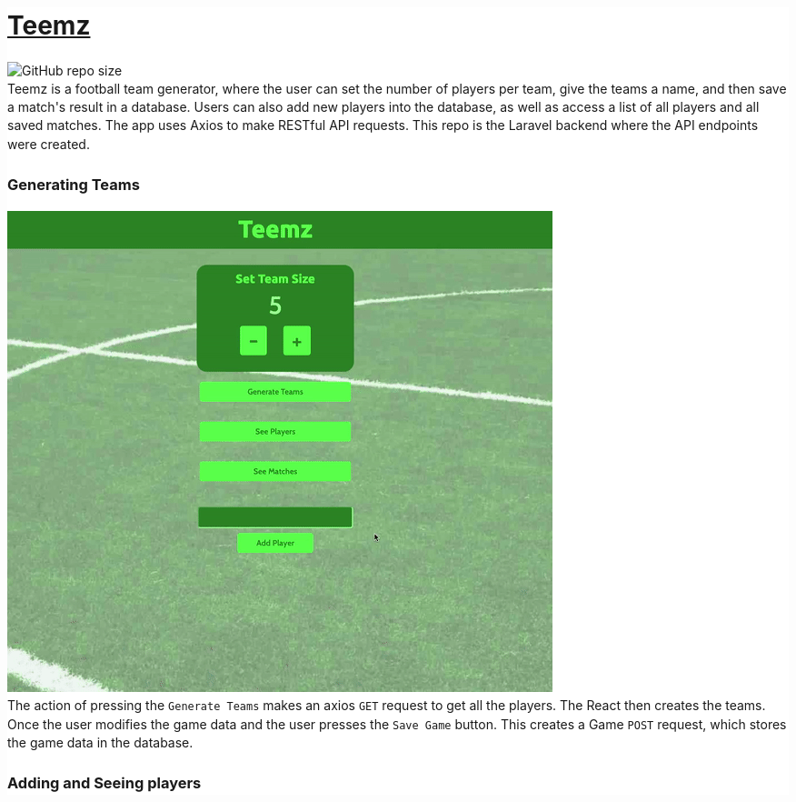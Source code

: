 # [Teemz](https://teemz-app.github.io/teemz-frontend/)
![GitHub repo size](https://img.shields.io/github/repo-size/teemz-app/teemz-backend?logo=GitHub&style=for-the-badge) <br>
Teemz is a football team generator, where the user can set the number of players per team, give the teams a name, and then save a match's result in a database. Users can also add new players into the database, as well as access a list of all players and all saved matches. The app uses Axios to make RESTful API requests. This repo is the Laravel backend where the API endpoints were created.

### Generating Teams
![Generating Teams gif](/readmeAssets/generateTeams.gif) <br>
The action of pressing the `Generate Teams` makes an axios `GET` request to get all the players. The React then creates the teams. Once the user modifies the game data and the user presses the `Save Game` button. This creates a Game `POST` request, which stores the game data in the database.

### Adding and Seeing players